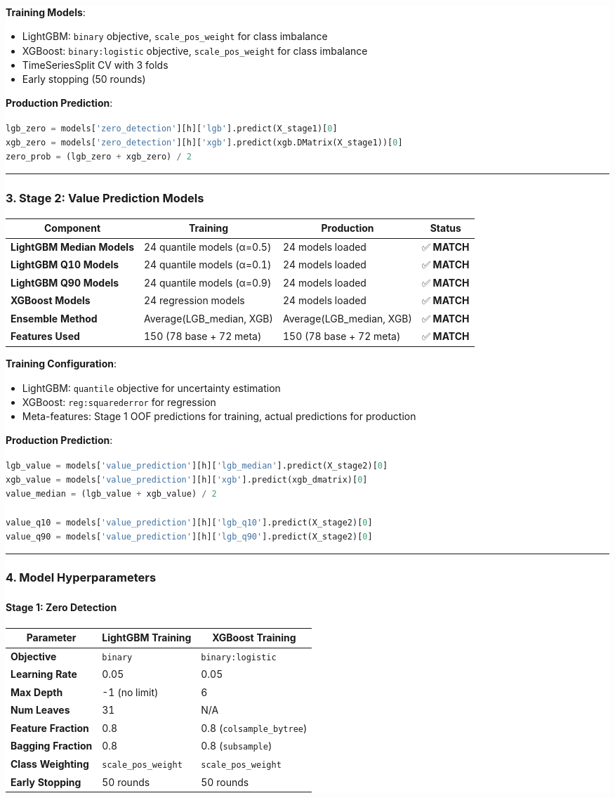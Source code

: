 **Training Models**:
- LightGBM: `binary` objective, `scale_pos_weight` for class imbalance
- XGBoost: `binary:logistic` objective, `scale_pos_weight` for class imbalance
- TimeSeriesSplit CV with 3 folds
- Early stopping (50 rounds)

**Production Prediction**:
```python
lgb_zero = models['zero_detection'][h]['lgb'].predict(X_stage1)[0]
xgb_zero = models['zero_detection'][h]['xgb'].predict(xgb.DMatrix(X_stage1))[0]
zero_prob = (lgb_zero + xgb_zero) / 2
```

---

### 3. Stage 2: Value Prediction Models

| Component | Training | Production | Status |
|-----------|----------|------------|--------|
| **LightGBM Median Models** | 24 quantile models (α=0.5) | 24 models loaded | ✅ **MATCH** |
| **LightGBM Q10 Models** | 24 quantile models (α=0.1) | 24 models loaded | ✅ **MATCH** |
| **LightGBM Q90 Models** | 24 quantile models (α=0.9) | 24 models loaded | ✅ **MATCH** |
| **XGBoost Models** | 24 regression models | 24 models loaded | ✅ **MATCH** |
| **Ensemble Method** | Average(LGB_median, XGB) | Average(LGB_median, XGB) | ✅ **MATCH** |
| **Features Used** | 150 (78 base + 72 meta) | 150 (78 base + 72 meta) | ✅ **MATCH** |

**Training Configuration**:
- LightGBM: `quantile` objective for uncertainty estimation
- XGBoost: `reg:squarederror` for regression
- Meta-features: Stage 1 OOF predictions for training, actual predictions for production

**Production Prediction**:
```python
lgb_value = models['value_prediction'][h]['lgb_median'].predict(X_stage2)[0]
xgb_value = models['value_prediction'][h]['xgb'].predict(xgb_dmatrix)[0]
value_median = (lgb_value + xgb_value) / 2

value_q10 = models['value_prediction'][h]['lgb_q10'].predict(X_stage2)[0]
value_q90 = models['value_prediction'][h]['lgb_q90'].predict(X_stage2)[0]
```

---

### 4. Model Hyperparameters

#### Stage 1: Zero Detection

| Parameter | LightGBM Training | XGBoost Training |
|-----------|-------------------|------------------|
| **Objective** | `binary` | `binary:logistic` |
| **Learning Rate** | 0.05 | 0.05 |
| **Max Depth** | -1 (no limit) | 6 |
| **Num Leaves** | 31 | N/A |
| **Feature Fraction** | 0.8 | 0.8 (`colsample_bytree`) |
| **Bagging Fraction** | 0.8 | 0.8 (`subsample`) |
| **Class Weighting** | `scale_pos_weight` | `scale_pos_weight` |
| **Early Stopping** | 50 rounds | 50 rounds |